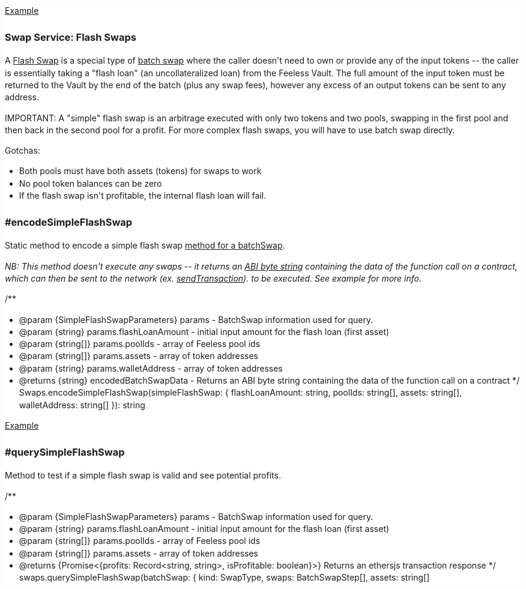 [Example](./examples/batchSwap.ts)

### Swap Service: Flash Swaps

A [Flash Swap](https://dev.feeless.finance/resources/swaps/flash-swaps) is a special type of [batch swap](https://dev.feeless.finance/resources/swaps/batch-swaps) where the caller doesn't need to own or provide any of the input tokens -- the caller is essentially taking a "flash loan" (an uncollateralized loan) from the Feeless Vault. The full amount of the input token must be returned to the Vault by the end of the batch (plus any swap fees), however any excess of an output tokens can be sent to any address.

IMPORTANT: A "simple" flash swap is an arbitrage executed with only two tokens and two pools, swapping in the first pool and then back in the second pool for a profit. For more complex flash swaps, you will have to use batch swap directly.

Gotchas:

- Both pools must have both assets (tokens) for swaps to work
- No pool token balances can be zero
- If the flash swap isn't profitable, the internal flash loan will fail.

### #encodeSimpleFlashSwap

Static method to encode a simple flash swap [method for a batchSwap](https://dev.feeless.finance/resources/swaps/flash-swaps).

_NB: This method doesn't execute any swaps -- it returns an [ABI byte string](https://docs.soliditylang.org/en/latest/abi-spec.html) containing the data of the function call on a contract, which can then be sent to the network (ex. [sendTransaction](https://web3js.readthedocs.io/en/v1.2.11/web3-eth.html#sendtransaction)). to be executed. See example for more info._

/**
 * @param {SimpleFlashSwapParameters}   params - BatchSwap information used for query.
 * @param {string}                      params.flashLoanAmount - initial input amount for the flash loan (first asset)
 * @param {string[]}                    params.poolIds - array of Feeless pool ids
 * @param {string[]}                    params.assets - array of token addresses
 * @param {string}                      params.walletAddress - array of token addresses
 * @returns {string}                    encodedBatchSwapData - Returns an ABI byte string containing the data of the function call on a contract
*/
Swaps.encodeSimpleFlashSwap(simpleFlashSwap: {
    flashLoanAmount: string,
    poolIds: string[],
    assets: string[],
    walletAddress: string[]
}): string

[Example](./examples/flashSwap.ts)

### #querySimpleFlashSwap

Method to test if a simple flash swap is valid and see potential profits.

/**
 * @param {SimpleFlashSwapParameters}   params - BatchSwap information used for query.
 * @param {string}                      params.flashLoanAmount - initial input amount for the flash loan (first asset)
 * @param {string[]}                    params.poolIds - array of Feeless pool ids
 * @param {string[]}                    params.assets - array of token addresses
 * @returns {Promise<{profits: Record<string, string>, isProfitable: boolean}>} Returns an ethersjs transaction response
*/
swaps.querySimpleFlashSwap(batchSwap: {
    kind: SwapType,
    swaps: BatchSwapStep[],
    assets: string[]